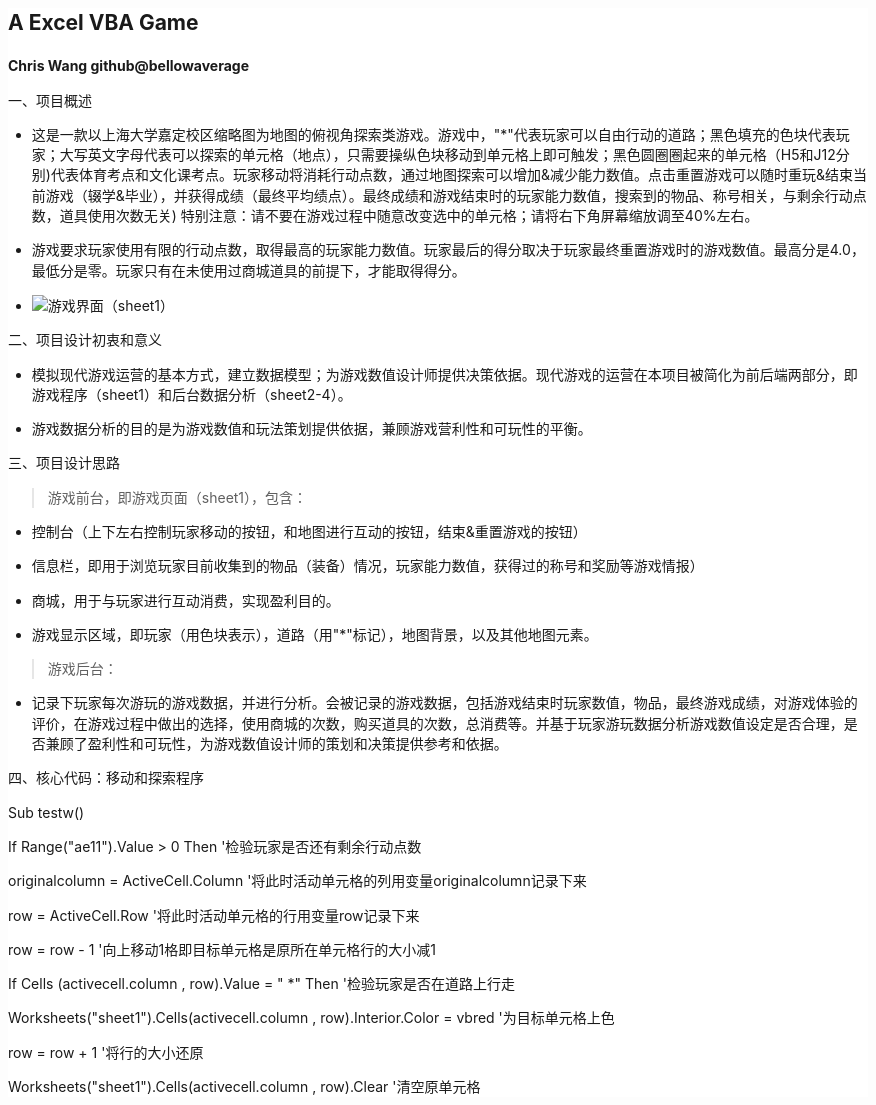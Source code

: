 ## A Excel VBA Game

**Chris Wang github@bellowaverage**

一、项目概述

-   这是一款以上海大学嘉定校区缩略图为地图的俯视角探索类游戏。游戏中，"\*"代表玩家可以自由行动的道路；黑色填充的色块代表玩家；大写英文字母代表可以探索的单元格（地点），只需要操纵色块移动到单元格上即可触发；黑色圆圈圈起来的单元格（H5和J12分别)代表体育考点和文化课考点。玩家移动将消耗行动点数，通过地图探索可以增加&减少能力数值。点击重置游戏可以随时重玩&结束当前游戏（辍学&毕业），并获得成绩（最终平均绩点）。最终成绩和游戏结束时的玩家能力数值，搜索到的物品、称号相关，与剩余行动点数，道具使用次数无关)
    特别注意：请不要在游戏过程中随意改变选中的单元格；请将右下角屏幕缩放调至40%左右。

-   游戏要求玩家使用有限的行动点数，取得最高的玩家能力数值。玩家最后的得分取决于玩家最终重置游戏时的游戏数值。最高分是4.0，最低分是零。玩家只有在未使用过商城道具的前提下，才能取得得分。

-   ![](./media/media/image2.tmp)游戏界面（sheet1）

二、项目设计初衷和意义

-   模拟现代游戏运营的基本方式，建立数据模型；为游戏数值设计师提供决策依据。现代游戏的运营在本项目被简化为前后端两部分，即游戏程序（sheet1）和后台数据分析（sheet2-4）。

-   游戏数据分析的目的是为游戏数值和玩法策划提供依据，兼顾游戏营利性和可玩性的平衡。

三、项目设计思路

> 游戏前台，即游戏页面（sheet1），包含：

-   控制台（上下左右控制玩家移动的按钮，和地图进行互动的按钮，结束&重置游戏的按钮）

-   信息栏，即用于浏览玩家目前收集到的物品（装备）情况，玩家能力数值，获得过的称号和奖励等游戏情报）

-   商城，用于与玩家进行互动消费，实现盈利目的。

-   游戏显示区域，即玩家（用色块表示），道路（用"\*"标记），地图背景，以及其他地图元素。

> 游戏后台：

-   记录下玩家每次游玩的游戏数据，并进行分析。会被记录的游戏数据，包括游戏结束时玩家数值，物品，最终游戏成绩，对游戏体验的评价，在游戏过程中做出的选择，使用商城的次数，购买道具的次数，总消费等。并基于玩家游玩数据分析游戏数值设定是否合理，是否兼顾了盈利性和可玩性，为游戏数值设计师的策划和决策提供参考和依据。

四、核心代码：移动和探索程序

Sub testw()

If Range(\"ae11\").Value \> 0 Then '检验玩家是否还有剩余行动点数

originalcolumn = ActiveCell.Column
\'将此时活动单元格的列用变量originalcolumn记录下来

row = ActiveCell.Row \'将此时活动单元格的行用变量row记录下来

row = row - 1 \'向上移动1格即目标单元格是原所在单元格行的大小减1

If Cells (activecell.column , row).Value = \" \*\" Then
\'检验玩家是否在道路上行走

Worksheets(\"sheet1\").Cells(activecell.column , row).Interior.Color =
vbred \'为目标单元格上色

row = row + 1 \'将行的大小还原

Worksheets(\"sheet1\").Cells(activecell.column , row).Clear
\'清空原单元格
